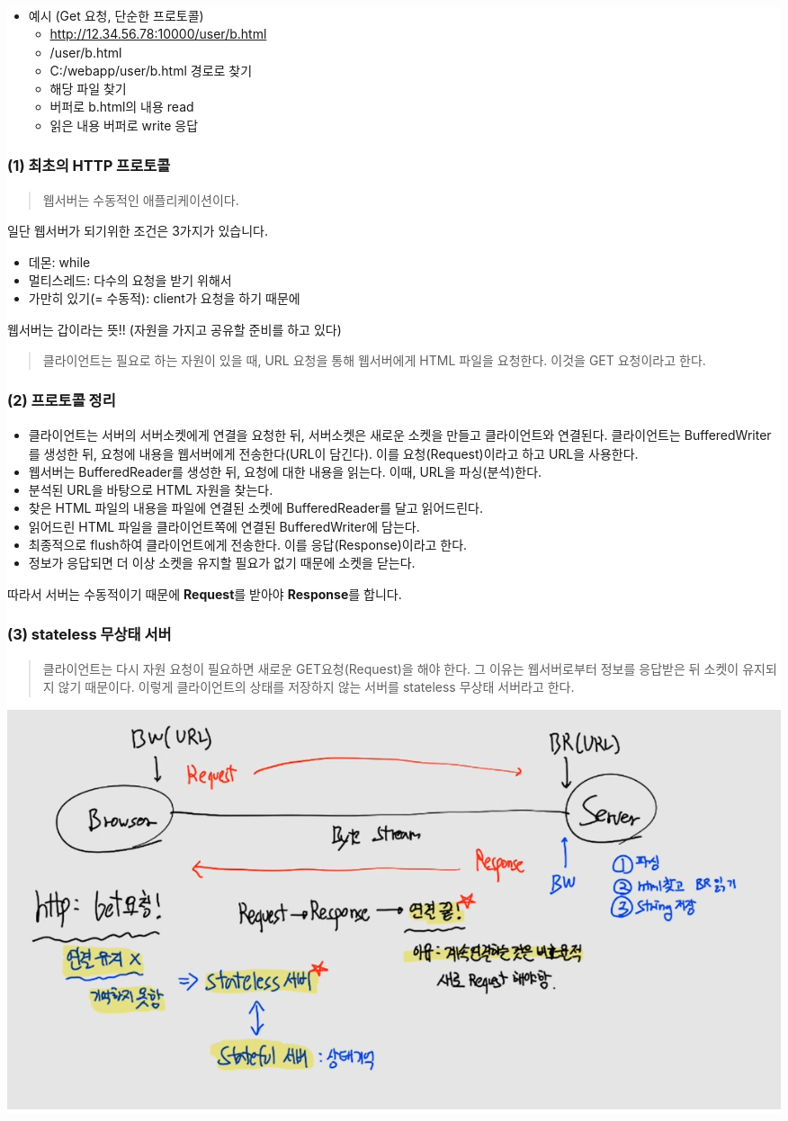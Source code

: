 - 예시 (Get 요청, 단순한 프로토콜)
  - http://12.34.56.78:10000/user/b.html
  - /user/b.html
  - C:/webapp/user/b.html 경로로 찾기
  - 해당 파일 찾기
  - 버퍼로 b.html의 내용 read
  - 읽은 내용 버퍼로 write 응답

### (1) 최초의 HTTP 프로토콜

> 웹서버는 수동적인 애플리케이션이다.

일단 웹서버가 되기위한 조건은 3가지가 있습니다.
- 데몬: while
- 멀티스레드: 다수의 요청을 받기 위해서
- 가만히 있기(= 수동적): client가 요청을 하기 때문에

웹서버는 갑이라는 뜻!! (자원을 가지고 공유할 준비를 하고 있다)

> 클라이언트는 필요로 하는 자원이 있을 때, URL 요청을 통해 웹서버에게 HTML 파일을 요청한다.
> 이것을 GET 요청이라고 한다.

### (2) 프로토콜 정리

 - 클라이언트는 서버의 서버소켓에게 연결을 요청한 뒤, 서버소켓은 새로운 소켓을 만들고 클라이언트와 연결된다. 클라이언트는 BufferedWriter를 생성한 뒤, 요청에 내용을 웹서버에게 전송한다(URL이 담긴다). 이를 요청(Request)이라고 하고 URL을 사용한다.
 - 웹서버는 BufferedReader를 생성한 뒤, 요청에 대한 내용을 읽는다. 이때, URL을 파싱(분석)한다.
 - 분석된 URL을 바탕으로 HTML 자원을 찾는다.
 - 찾은 HTML 파일의 내용을 파일에 연결된 소켓에 BufferedReader를 달고 읽어드린다.
 - 읽어드린 HTML 파일을 클라이언트쪽에 연결된 BufferedWriter에 담는다.
 - 최종적으로 flush하여 클라이언트에게 전송한다. 이를 응답(Response)이라고 한다.
 - 정보가 응답되면 더 이상 소켓을 유지할 필요가 없기 때문에 소켓을 닫는다.

따라서 서버는 수동적이기 때문에 **Request**를 받아야 **Response**를 합니다.

### (3) stateless 무상태 서버
> 클라이언트는 다시 자원 요청이 필요하면 새로운 GET요청(Request)을 해야 한다. 그 이유는 웹서버로부터 정보를 응답받은 뒤 소켓이 유지되지 않기 때문이다. 이렇게 클라이언트의 상태를 저장하지 않는 서버를 stateless 무상태 서버라고 한다.

![6](images/6.png)
